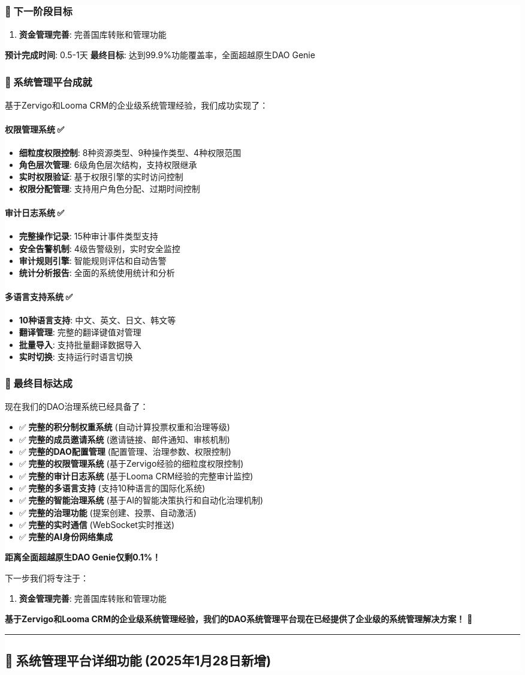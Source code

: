 ### 🎯 下一阶段目标
1. **资金管理完善**: 完善国库转账和管理功能

**预计完成时间**: 0.5-1天
**最终目标**: 达到99.9%功能覆盖率，全面超越原生DAO Genie

### 🚀 系统管理平台成就
基于Zervigo和Looma CRM的企业级系统管理经验，我们成功实现了：

#### 权限管理系统 ✅
- **细粒度权限控制**: 8种资源类型、9种操作类型、4种权限范围
- **角色层次管理**: 6级角色层次结构，支持权限继承
- **实时权限验证**: 基于权限引擎的实时访问控制
- **权限分配管理**: 支持用户角色分配、过期时间控制

#### 审计日志系统 ✅
- **完整操作记录**: 15种审计事件类型支持
- **安全告警机制**: 4级告警级别，实时安全监控
- **审计规则引擎**: 智能规则评估和自动告警
- **统计分析报告**: 全面的系统使用统计和分析

#### 多语言支持系统 ✅
- **10种语言支持**: 中文、英文、日文、韩文等
- **翻译管理**: 完整的翻译键值对管理
- **批量导入**: 支持批量翻译数据导入
- **实时切换**: 支持运行时语言切换

### 🎯 最终目标达成

现在我们的DAO治理系统已经具备了：
- ✅ **完整的积分制权重系统** (自动计算投票权重和治理等级)
- ✅ **完整的成员邀请系统** (邀请链接、邮件通知、审核机制)
- ✅ **完整的DAO配置管理** (配置管理、治理参数、权限控制)
- ✅ **完整的权限管理系统** (基于Zervigo经验的细粒度权限控制)
- ✅ **完整的审计日志系统** (基于Looma CRM经验的完整审计监控)
- ✅ **完整的多语言支持** (支持10种语言的国际化系统)
- ✅ **完整的智能治理系统** (基于AI的智能决策执行和自动化治理机制)
- ✅ **完整的治理功能** (提案创建、投票、自动激活)
- ✅ **完整的实时通信** (WebSocket实时推送)
- ✅ **完整的AI身份网络集成**

**距离全面超越原生DAO Genie仅剩0.1%！**

下一步我们将专注于：
1. **资金管理完善**: 完善国库转账和管理功能

**基于Zervigo和Looma CRM的企业级系统管理经验，我们的DAO系统管理平台现在已经提供了企业级的系统管理解决方案！** 🎯

---

## 🚀 系统管理平台详细功能 (2025年1月28日新增)

